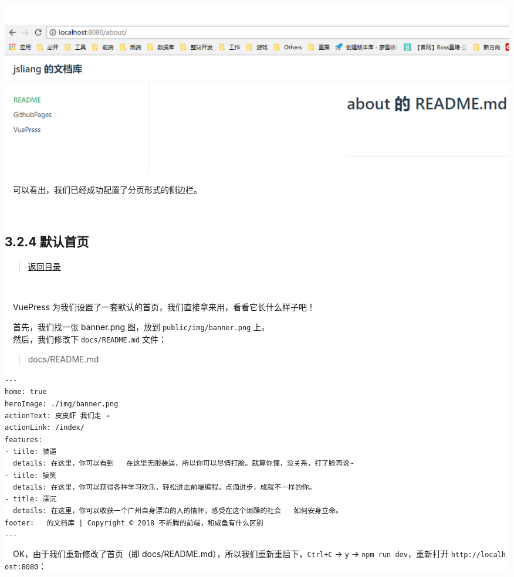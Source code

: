 <br>

![图](../../../public-repertory/img/other-GithubPages-15.png)

&emsp;可以看出，我们已经成功配置了分页形式的侧边栏。

<br>

## <a name="chapter-three-two-four" id="chapter-three-two-four">3.2.4 默认首页</a>

> [返回目录](#chapter-one)

<br>

&emsp;VuePress 为我们设置了一套默认的首页，我们直接拿来用，看看它长什么样子吧！

&emsp;首先，我们找一张 banner.png 图，放到 `public/img/banner.png` 上。  
&emsp;然后，我们修改下 `docs/README.md` 文件：

> docs/README.md

```
---
home: true
heroImage: ./img/banner.png
actionText: 皮皮虾 我们走 →
actionLink: /index/
features:
- title: 装逼
  details: 在这里，你可以看到   在这里无限装逼，所以你可以尽情打脸。就算你懂，没关系，打了脸再说~
- title: 搞笑
  details: 在这里，你可以获得各种学习欢乐，轻松进击前端编程。点滴进步，成就不一样的你。
- title: 深沉
  details: 在这里，你可以收获一个广州自身漂泊的人的情怀，感受在这个烦躁的社会   如何安身立命。
footer:   的文档库 | Copyright © 2018 不折腾的前端，和咸鱼有什么区别
---
```

&emsp;OK，由于我们重新修改了首页（即 docs/README.md），所以我们重新重启下，`Ctrl+C` -> `y` -> `npm run dev`，重新打开 `http://localhost:8080`：
